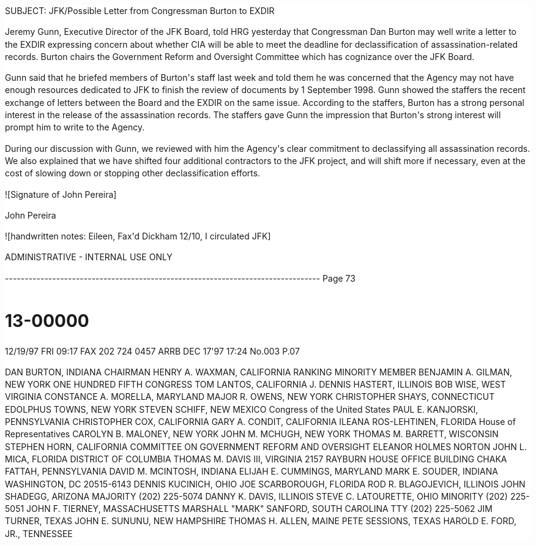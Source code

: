 SUBJECT:
JFK/Possible Letter from
Congressman Burton to EXDIR

Jeremy Gunn, Executive Director of the JFK Board, told
HRG yesterday that Congressman Dan Burton may well write a
letter to the EXDIR expressing concern about whether CIA
will be able to meet the deadline for declassification of
assassination-related records. Burton chairs the Government
Reform and Oversight Committee which has cognizance over the
JFK Board.

Gunn said that he briefed members of Burton's staff
last week and told them he was concerned that the Agency may
not have enough resources dedicated to JFK to finish the
review of documents by 1 September 1998. Gunn showed the
staffers the recent exchange of letters between the Board
and the EXDIR on the same issue. According to the staffers,
Burton has a strong personal interest in the release of the
assassination records. The staffers gave Gunn the
impression that Burton's strong interest will prompt him to
write to the Agency.

During our discussion with Gunn, we reviewed with him
the Agency's clear commitment to declassifying all
assassination records. We also explained that we have
shifted four additional contractors to the JFK project, and
will shift more if necessary, even at the cost of slowing
down or stopping other declassification efforts.

![Signature of John Pereira]

John Pereira

![handwritten notes: Eileen, Fax'd Dickham 12/10, I circulated JFK]

ADMINISTRATIVE - INTERNAL USE ONLY


-------------------------------------------------------------------------------- Page 73

# 13-00000

12/19/97 FRI 09:17 FAX 202 724 0457 ARRB DEC 17'97 17:24 No.003 P.07

DAN BURTON, INDIANA CHAIRMAN HENRY A. WAXMAN, CALIFORNIA
RANKING MINORITY MEMBER
BENJAMIN A. GILMAN, NEW YORK ONE HUNDRED FIFTH CONGRESS TOM LANTOS, CALIFORNIA
J. DENNIS HASTERT, ILLINOIS BOB WISE, WEST VIRGINIA
CONSTANCE A. MORELLA, MARYLAND MAJOR R. OWENS, NEW YORK
CHRISTOPHER SHAYS, CONNECTICUT EDOLPHUS TOWNS, NEW YORK
STEVEN SCHIFF, NEW MEXICO Congress of the United States PAUL E. KANJORSKI, PENNSYLVANIA
CHRISTOPHER COX, CALIFORNIA GARY A. CONDIT, CALIFORNIA
ILEANA ROS-LEHTINEN, FLORIDA House of Representatives CAROLYN B. MALONEY, NEW YORK
JOHN M. MCHUGH, NEW YORK THOMAS M. BARRETT, WISCONSIN
STEPHEN HORN, CALIFORNIA COMMITTEE ON GOVERNMENT REFORM AND OVERSIGHT ELEANOR HOLMES NORTON
JOHN L. MICA, FLORIDA DISTRICT OF COLUMBIA
THOMAS M. DAVIS III, VIRGINIA 2157 RAYBURN HOUSE OFFICE BUILDING CHAKA FATTAH, PENNSYLVANIA
DAVID M. MCINTOSH, INDIANA ELIJAH E. CUMMINGS, MARYLAND
MARK E. SOUDER, INDIANA WASHINGTON, DC 20515-6143 DENNIS KUCINICH, OHIO
JOE SCARBOROUGH, FLORIDA ROD R. BLAGOJEVICH, ILLINOIS
JOHN SHADEGG, ARIZONA MAJORITY (202) 225-5074 DANNY K. DAVIS, ILLINOIS
STEVE C. LATOURETTE, OHIO MINORITY (202) 225-5051 JOHN F. TIERNEY, MASSACHUSETTS
MARSHALL "MARK" SANFORD, SOUTH CAROLINA TTY (202) 225-5062 JIM TURNER, TEXAS
JOHN E. SUNUNU, NEW HAMPSHIRE THOMAS H. ALLEN, MAINE
PETE SESSIONS, TEXAS HAROLD E. FORD, JR., TENNESSEE

[^1]: (3)